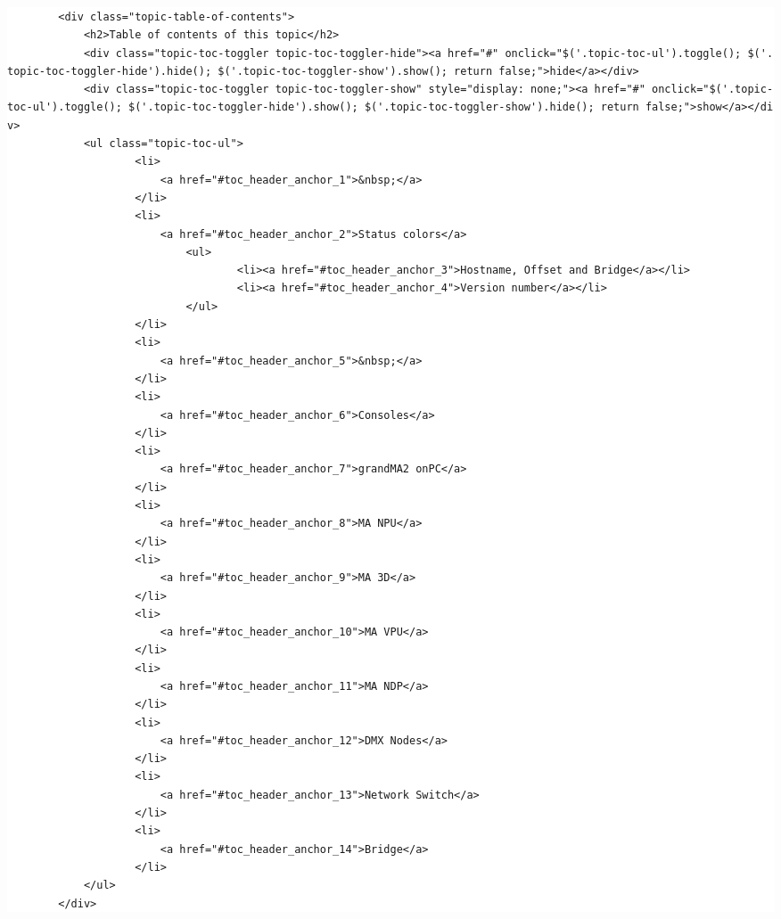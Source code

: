 			<div class="topic-table-of-contents">
				<h2>Table of contents of this topic</h2>
				<div class="topic-toc-toggler topic-toc-toggler-hide"><a href="#" onclick="$('.topic-toc-ul').toggle(); $('.topic-toc-toggler-hide').hide(); $('.topic-toc-toggler-show').show(); return false;">hide</a></div>
				<div class="topic-toc-toggler topic-toc-toggler-show" style="display: none;"><a href="#" onclick="$('.topic-toc-ul').toggle(); $('.topic-toc-toggler-hide').show(); $('.topic-toc-toggler-show').hide(); return false;">show</a></div>
				<ul class="topic-toc-ul">
						<li>
							<a href="#toc_header_anchor_1">&nbsp;</a>
						</li>
						<li>
							<a href="#toc_header_anchor_2">Status colors</a>
								<ul>
										<li><a href="#toc_header_anchor_3">Hostname, Offset and Bridge</a></li>
										<li><a href="#toc_header_anchor_4">Version number</a></li>
								</ul>
						</li>
						<li>
							<a href="#toc_header_anchor_5">&nbsp;</a>
						</li>
						<li>
							<a href="#toc_header_anchor_6">Consoles</a>
						</li>
						<li>
							<a href="#toc_header_anchor_7">grandMA2 onPC</a>
						</li>
						<li>
							<a href="#toc_header_anchor_8">MA NPU</a>
						</li>
						<li>
							<a href="#toc_header_anchor_9">MA 3D</a>
						</li>
						<li>
							<a href="#toc_header_anchor_10">MA VPU</a>
						</li>
						<li>
							<a href="#toc_header_anchor_11">MA NDP</a>
						</li>
						<li>
							<a href="#toc_header_anchor_12">DMX Nodes</a>
						</li>
						<li>
							<a href="#toc_header_anchor_13">Network Switch</a>
						</li>
						<li>
							<a href="#toc_header_anchor_14">Bridge</a>
						</li>
				</ul>
			</div>
